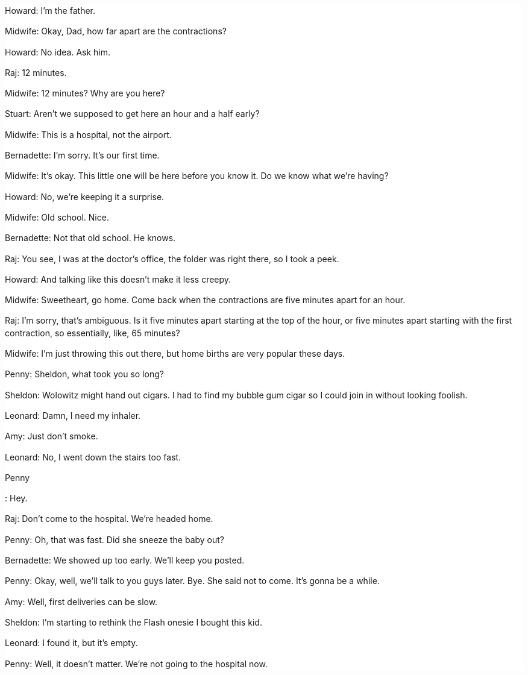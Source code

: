 Howard: I’m the father.

Midwife: Okay, Dad, how far apart are the contractions?

Howard: No idea. Ask him.

Raj: 12 minutes.

Midwife: 12 minutes? Why are you here?

Stuart: Aren’t we supposed to get here an hour and a half early?

Midwife: This is a hospital, not the airport.

Bernadette: I’m sorry. It’s our first time.

Midwife: It’s okay. This little one will be here before you know it. Do we know what we’re having?

Howard: No, we’re keeping it a surprise.

Midwife: Old school. Nice.

Bernadette: Not that old school. He knows.

Raj: You see, I was at the doctor’s office, the folder was right there, so I took a peek.

Howard: And talking like this doesn’t make it less creepy.

Midwife: Sweetheart, go home. Come back when the contractions are five minutes apart for an hour.

Raj: I’m sorry, that’s ambiguous. Is it five minutes apart starting at the top of the hour, or five minutes apart starting with the first contraction, so essentially, like, 65 minutes?

Midwife: I’m just throwing this out there, but home births are very popular these days.

Penny: Sheldon, what took you so long?

Sheldon: Wolowitz might hand out cigars. I had to find my bubble gum cigar so I could join in without looking foolish.

Leonard: Damn, I need my inhaler.

Amy: Just don’t smoke.

Leonard: No, I went down the stairs too fast.

Penny 

: Hey.

Raj: Don’t come to the hospital. We’re headed home.

Penny: Oh, that was fast. Did she sneeze the baby out?

Bernadette: We showed up too early. We’ll keep you posted.

Penny: Okay, well, we’ll talk to you guys later. Bye. She said not to come. It’s gonna be a while.

Amy: Well, first deliveries can be slow.

Sheldon: I’m starting to rethink the Flash onesie I bought this kid.

Leonard: I found it, but it’s empty.

Penny: Well, it doesn’t matter. We’re not going to the hospital now.

